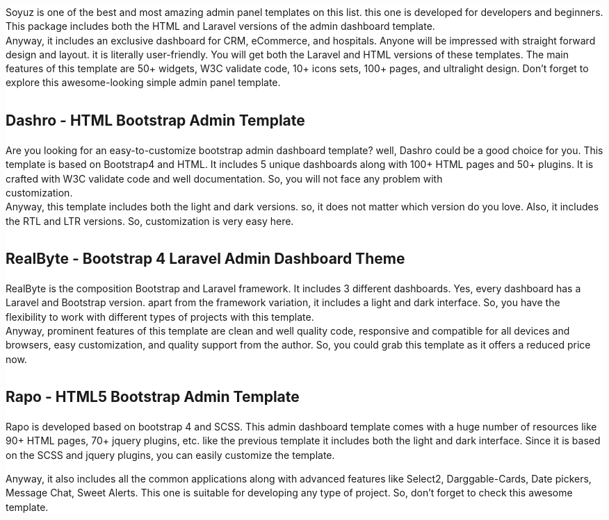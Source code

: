 Soyuz is one of the best and most amazing admin panel templates on this list. this one is developed for developers and beginners. This package includes both the HTML and Laravel versions of the admin dashboard template.  
Anyway, it includes an exclusive dashboard for CRM, eCommerce, and hospitals. Anyone will be impressed with straight forward design and layout. it is literally user-friendly. You will get both the Laravel and HTML versions of these templates. The main features of this template are 50+ widgets, W3C validate code, 10+ icons sets, 100+ pages, and ultralight design. Don’t forget to explore this awesome-looking simple admin panel template.

<Download href="https://1.envato.market/zxyrAO"/>
<Demo href="https://1.envato.market/Wy4RZP"/>

## Dashro - HTML Bootstrap Admin Template

<Mockup src="/blog/dashro.webp" alt="Dashro - HTML Bootstrap Admin Template"/>

Are you looking for an easy-to-customize bootstrap admin dashboard template? well, Dashro could be a good choice for you. This template is based on Bootstrap4 and HTML. It includes 5 unique dashboards along with 100+ HTML pages and 50+ plugins. It is crafted with W3C validate code and well documentation. So, you will not face any problem with  
customization.  
Anyway, this template includes both the light and dark versions. so, it does not matter which version do you love. Also, it includes the RTL and LTR versions. So, customization is very easy here.

<Download href="https://1.envato.market/EE9JLP"/>
<Demo href="https://1.envato.market/o4z55o"/>

## RealByte - Bootstrap 4 Laravel Admin Dashboard Theme

<Mockup src="/blog/realbyte.webp" alt="RealByte - Bootstrap 4 Laravel Admin Dashboard Theme"/>

RealByte is the composition Bootstrap and Laravel framework. It includes 3 different dashboards. Yes, every dashboard has a Laravel and Bootstrap version. apart from the framework variation, it includes a light and dark interface. So, you have the flexibility to work with different types of projects with this template.  
Anyway, prominent features of this template are clean and well quality code, responsive and compatible for all devices and browsers, easy customization, and quality support from the author. So, you could grab this template as it offers a reduced price now.

<Download href="https://1.envato.market/6yAo0K"/>
<Demo href="https://1.envato.market/2ajMoz"/>

## Rapo - HTML5 Bootstrap Admin Template

<Mockup src="/blog/rapo.webp" alt="Rapo - HTML5 Bootstrap Admin Template"/>

Rapo is developed based on bootstrap 4 and SCSS. This admin dashboard template comes with a huge number of resources like 90+ HTML pages, 70+ jquery plugins, etc. like the previous template it includes both the light and dark interface. Since it is based on the SCSS and jquery plugins, you can easily customize the template.

Anyway, it also includes all the common applications along with advanced features like Select2, Darggable-Cards, Date pickers, Message Chat, Sweet Alerts. This one is suitable for developing any type of project. So, don’t forget to check this awesome template.
